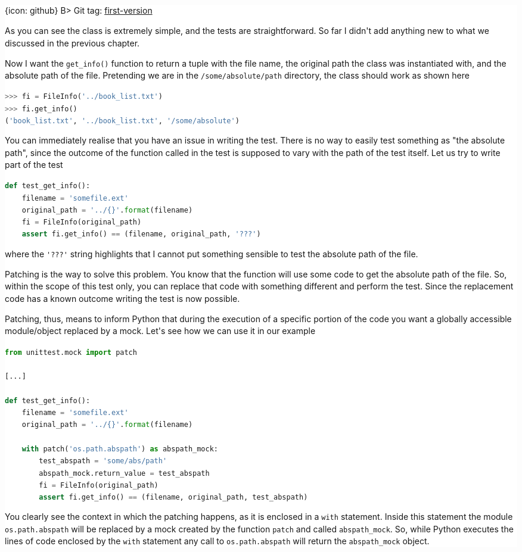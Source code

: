 {icon: github}
B> Git tag: [first-version](https://github.com/pycabook/fileinfo/tree/first-version)

As you can see the class is extremely simple, and the tests are straightforward. So far I didn't add anything new to what we discussed in the previous chapter.

Now I want the `get_info()` function to return a tuple with the file name, the original path the class was instantiated with, and the absolute path of the file. Pretending we are in the `/some/absolute/path` directory, the class should work as shown here

``` python
>>> fi = FileInfo('../book_list.txt')
>>> fi.get_info()
('book_list.txt', '../book_list.txt', '/some/absolute')
```

You can immediately realise that you have an issue in writing the test. There is no way to easily test something as "the absolute path", since the outcome of the function called in the test is supposed to vary with the path of the test itself. Let us try to write part of the test

``` python
def test_get_info():
    filename = 'somefile.ext'
    original_path = '../{}'.format(filename)
    fi = FileInfo(original_path)
    assert fi.get_info() == (filename, original_path, '???')
```

where the `'???'` string highlights that I cannot put something sensible to test the absolute path of the file.

Patching is the way to solve this problem. You know that the function will use some code to get the absolute path of the file. So, within the scope of this test only, you can replace that code with something different and perform the test. Since the replacement code has a known outcome writing the test is now possible.

Patching, thus, means to inform Python that during the execution of a specific portion of the code you want a globally accessible module/object replaced by a mock. Let's see how we can use it in our example

``` python
from unittest.mock import patch

[...]

def test_get_info():
    filename = 'somefile.ext'
    original_path = '../{}'.format(filename)

    with patch('os.path.abspath') as abspath_mock:
        test_abspath = 'some/abs/path'
        abspath_mock.return_value = test_abspath
        fi = FileInfo(original_path)
        assert fi.get_info() == (filename, original_path, test_abspath)
```

You clearly see the context in which the patching happens, as it is enclosed in a `with` statement. Inside this statement the module `os.path.abspath` will be replaced by a mock created by the function `patch` and called `abspath_mock`. So, while Python executes the lines of code enclosed by the `with` statement any call to `os.path.abspath` will return the `abspath_mock` object.


[^interpreters]: having multiple interpreters is something that you achieve embedding the Python interpreter in a C program, for example.